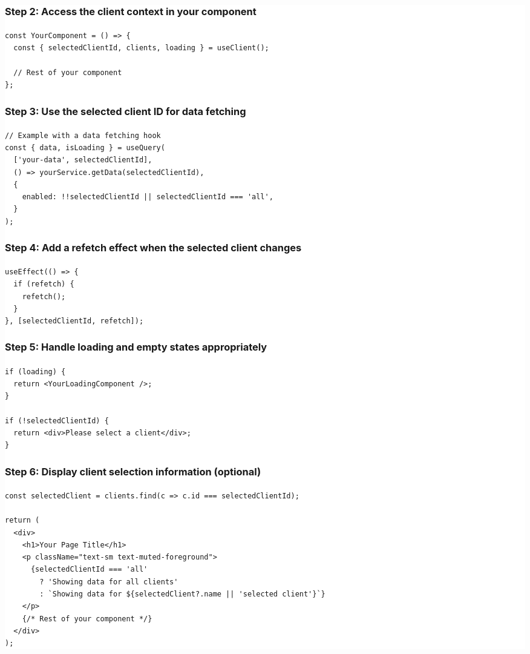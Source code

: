 ### Step 2: Access the client context in your component

```tsx
const YourComponent = () => {
  const { selectedClientId, clients, loading } = useClient();
  
  // Rest of your component
};
```

### Step 3: Use the selected client ID for data fetching

```tsx
// Example with a data fetching hook
const { data, isLoading } = useQuery(
  ['your-data', selectedClientId],
  () => yourService.getData(selectedClientId),
  {
    enabled: !!selectedClientId || selectedClientId === 'all',
  }
);
```

### Step 4: Add a refetch effect when the selected client changes

```tsx
useEffect(() => {
  if (refetch) {
    refetch();
  }
}, [selectedClientId, refetch]);
```

### Step 5: Handle loading and empty states appropriately

```tsx
if (loading) {
  return <YourLoadingComponent />;
}

if (!selectedClientId) {
  return <div>Please select a client</div>;
}
```

### Step 6: Display client selection information (optional)

```tsx
const selectedClient = clients.find(c => c.id === selectedClientId);

return (
  <div>
    <h1>Your Page Title</h1>
    <p className="text-sm text-muted-foreground">
      {selectedClientId === 'all' 
        ? 'Showing data for all clients' 
        : `Showing data for ${selectedClient?.name || 'selected client'}`}
    </p>
    {/* Rest of your component */}
  </div>
);
```
